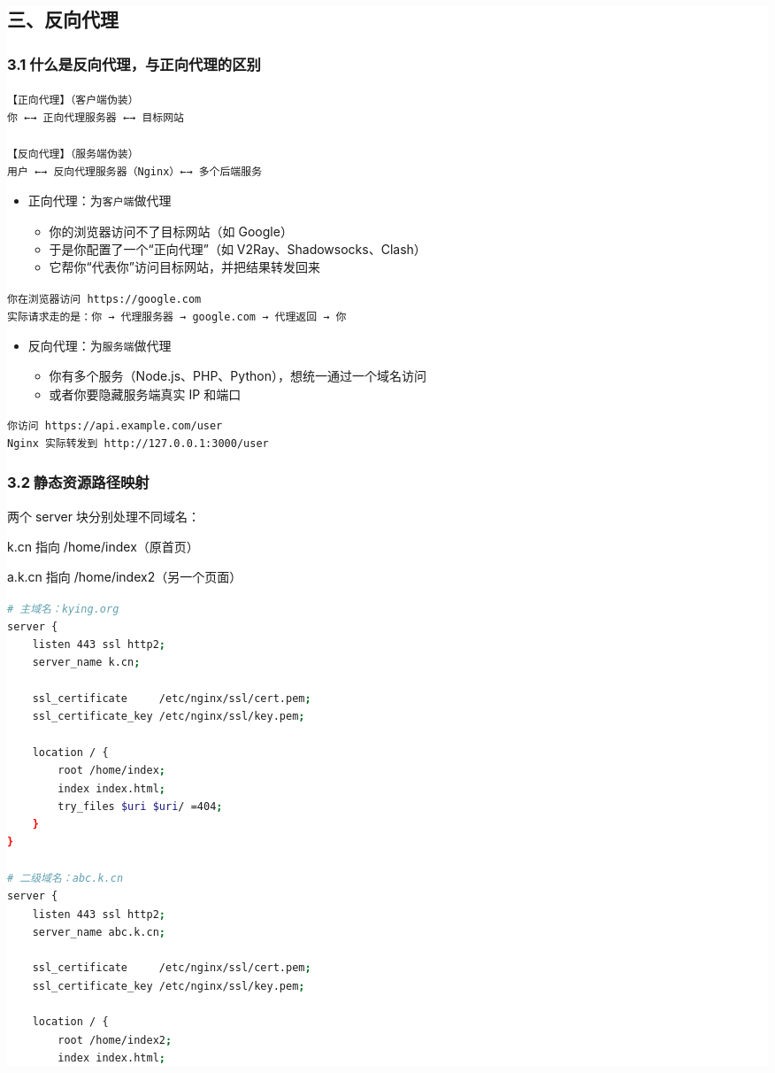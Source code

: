 ## 三、反向代理

### 3.1 什么是反向代理，与正向代理的区别

```
【正向代理】（客户端伪装）
你 ←→ 正向代理服务器 ←→ 目标网站

【反向代理】（服务端伪装）
用户 ←→ 反向代理服务器（Nginx）←→ 多个后端服务
```

- 正向代理：为`客户端`做代理

  - 你的浏览器访问不了目标网站（如 Google）
  - 于是你配置了一个“正向代理”（如 V2Ray、Shadowsocks、Clash）
  - 它帮你“代表你”访问目标网站，并把结果转发回来

```
你在浏览器访问 https://google.com
实际请求走的是：你 → 代理服务器 → google.com → 代理返回 → 你
```

- 反向代理：为`服务端`做代理

  - 你有多个服务（Node.js、PHP、Python），想统一通过一个域名访问
  - 或者你要隐藏服务端真实 IP 和端口

```
你访问 https://api.example.com/user
Nginx 实际转发到 http://127.0.0.1:3000/user
```

### 3.2 静态资源路径映射

两个 server 块分别处理不同域名：

k.cn 指向 /home/index（原首页）

a.k.cn 指向 /home/index2（另一个页面）

```bash
# 主域名：kying.org
server {
    listen 443 ssl http2;
    server_name k.cn;

    ssl_certificate     /etc/nginx/ssl/cert.pem;
    ssl_certificate_key /etc/nginx/ssl/key.pem;

    location / {
        root /home/index;
        index index.html;
        try_files $uri $uri/ =404;
    }
}

# 二级域名：abc.k.cn
server {
    listen 443 ssl http2;
    server_name abc.k.cn;

    ssl_certificate     /etc/nginx/ssl/cert.pem;
    ssl_certificate_key /etc/nginx/ssl/key.pem;

    location / {
        root /home/index2;
        index index.html;
```